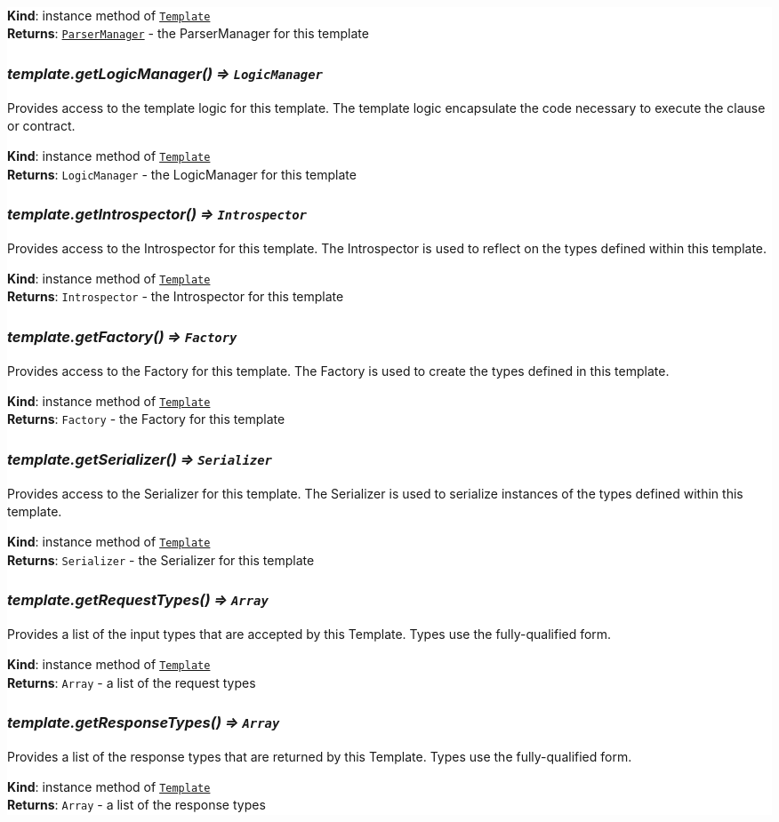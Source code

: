 **Kind**: instance method of [<code>Template</code>](#Template)  
**Returns**: [<code>ParserManager</code>](#ParserManager) - the ParserManager for this template  
<a name="Template+getLogicManager"></a>

### *template.getLogicManager() ⇒ <code>LogicManager</code>*
Provides access to the template logic for this template.
The template logic encapsulate the code necessary to
execute the clause or contract.

**Kind**: instance method of [<code>Template</code>](#Template)  
**Returns**: <code>LogicManager</code> - the LogicManager for this template  
<a name="Template+getIntrospector"></a>

### *template.getIntrospector() ⇒ <code>Introspector</code>*
Provides access to the Introspector for this template. The Introspector
is used to reflect on the types defined within this template.

**Kind**: instance method of [<code>Template</code>](#Template)  
**Returns**: <code>Introspector</code> - the Introspector for this template  
<a name="Template+getFactory"></a>

### *template.getFactory() ⇒ <code>Factory</code>*
Provides access to the Factory for this template. The Factory
is used to create the types defined in this template.

**Kind**: instance method of [<code>Template</code>](#Template)  
**Returns**: <code>Factory</code> - the Factory for this template  
<a name="Template+getSerializer"></a>

### *template.getSerializer() ⇒ <code>Serializer</code>*
Provides access to the Serializer for this template. The Serializer
is used to serialize instances of the types defined within this template.

**Kind**: instance method of [<code>Template</code>](#Template)  
**Returns**: <code>Serializer</code> - the Serializer for this template  
<a name="Template+getRequestTypes"></a>

### *template.getRequestTypes() ⇒ <code>Array</code>*
Provides a list of the input types that are accepted by this Template. Types use the fully-qualified form.

**Kind**: instance method of [<code>Template</code>](#Template)  
**Returns**: <code>Array</code> - a list of the request types  
<a name="Template+getResponseTypes"></a>

### *template.getResponseTypes() ⇒ <code>Array</code>*
Provides a list of the response types that are returned by this Template. Types use the fully-qualified form.

**Kind**: instance method of [<code>Template</code>](#Template)  
**Returns**: <code>Array</code> - a list of the response types  
<a name="Template+getEmitTypes"></a>
